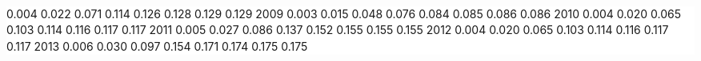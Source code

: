    <td style="text-align:right;"> 0.004 </td>
   <td style="text-align:right;"> 0.022 </td>
   <td style="text-align:right;"> 0.071 </td>
   <td style="text-align:right;"> 0.114 </td>
   <td style="text-align:right;"> 0.126 </td>
   <td style="text-align:right;"> 0.128 </td>
   <td style="text-align:right;"> 0.129 </td>
   <td style="text-align:right;"> 0.129 </td>
  </tr>
  <tr>
   <td style="text-align:left;"> 2009 </td>
   <td style="text-align:right;"> 0.003 </td>
   <td style="text-align:right;"> 0.015 </td>
   <td style="text-align:right;"> 0.048 </td>
   <td style="text-align:right;"> 0.076 </td>
   <td style="text-align:right;"> 0.084 </td>
   <td style="text-align:right;"> 0.085 </td>
   <td style="text-align:right;"> 0.086 </td>
   <td style="text-align:right;"> 0.086 </td>
  </tr>
  <tr>
   <td style="text-align:left;"> 2010 </td>
   <td style="text-align:right;"> 0.004 </td>
   <td style="text-align:right;"> 0.020 </td>
   <td style="text-align:right;"> 0.065 </td>
   <td style="text-align:right;"> 0.103 </td>
   <td style="text-align:right;"> 0.114 </td>
   <td style="text-align:right;"> 0.116 </td>
   <td style="text-align:right;"> 0.117 </td>
   <td style="text-align:right;"> 0.117 </td>
  </tr>
  <tr>
   <td style="text-align:left;"> 2011 </td>
   <td style="text-align:right;"> 0.005 </td>
   <td style="text-align:right;"> 0.027 </td>
   <td style="text-align:right;"> 0.086 </td>
   <td style="text-align:right;"> 0.137 </td>
   <td style="text-align:right;"> 0.152 </td>
   <td style="text-align:right;"> 0.155 </td>
   <td style="text-align:right;"> 0.155 </td>
   <td style="text-align:right;"> 0.155 </td>
  </tr>
  <tr>
   <td style="text-align:left;"> 2012 </td>
   <td style="text-align:right;"> 0.004 </td>
   <td style="text-align:right;"> 0.020 </td>
   <td style="text-align:right;"> 0.065 </td>
   <td style="text-align:right;"> 0.103 </td>
   <td style="text-align:right;"> 0.114 </td>
   <td style="text-align:right;"> 0.116 </td>
   <td style="text-align:right;"> 0.117 </td>
   <td style="text-align:right;"> 0.117 </td>
  </tr>
  <tr>
   <td style="text-align:left;"> 2013 </td>
   <td style="text-align:right;"> 0.006 </td>
   <td style="text-align:right;"> 0.030 </td>
   <td style="text-align:right;"> 0.097 </td>
   <td style="text-align:right;"> 0.154 </td>
   <td style="text-align:right;"> 0.171 </td>
   <td style="text-align:right;"> 0.174 </td>
   <td style="text-align:right;"> 0.175 </td>
   <td style="text-align:right;"> 0.175 </td>
  </tr>